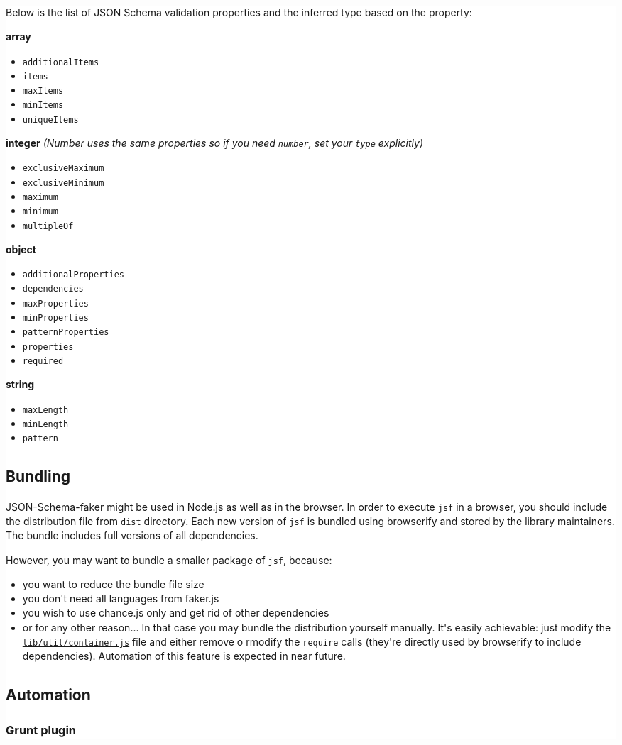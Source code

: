 Below is the list of JSON Schema validation properties and the inferred type based on the property:

**array**

* `additionalItems`
* `items`
* `maxItems`
* `minItems`
* `uniqueItems`

**integer** *(Number uses the same properties so if you need `number`, set your `type` explicitly)*

* `exclusiveMaximum`
* `exclusiveMinimum`
* `maximum`
* `minimum`
* `multipleOf`

**object**

* `additionalProperties`
* `dependencies`
* `maxProperties`
* `minProperties`
* `patternProperties`
* `properties`
* `required`

**string**

* `maxLength`
* `minLength`
* `pattern`

## Bundling

JSON-Schema-faker might be used in Node.js as well as in the browser. In order to execute `jsf` in a browser, you should include the distribution file from [`dist`](dist) directory. Each new version of `jsf` is bundled using [browserify](http://browserify.org/) and stored by the library maintainers. The bundle includes full versions of all dependencies.

However, you may want to bundle a smaller package of `jsf`, because:
* you want to reduce the bundle file size
* you don't need all languages from faker.js
* you wish to use chance.js only and get rid of other dependencies
* or for any other reason...
In that case you may bundle the distribution yourself manually. It's easily achievable: just modify the [`lib/util/container.js`](lib/util/container.js) file and either remove o rmodify the `require` calls (they're directly used by browserify to include dependencies). Automation of this feature is expected in near future.

## Automation

### Grunt plugin
